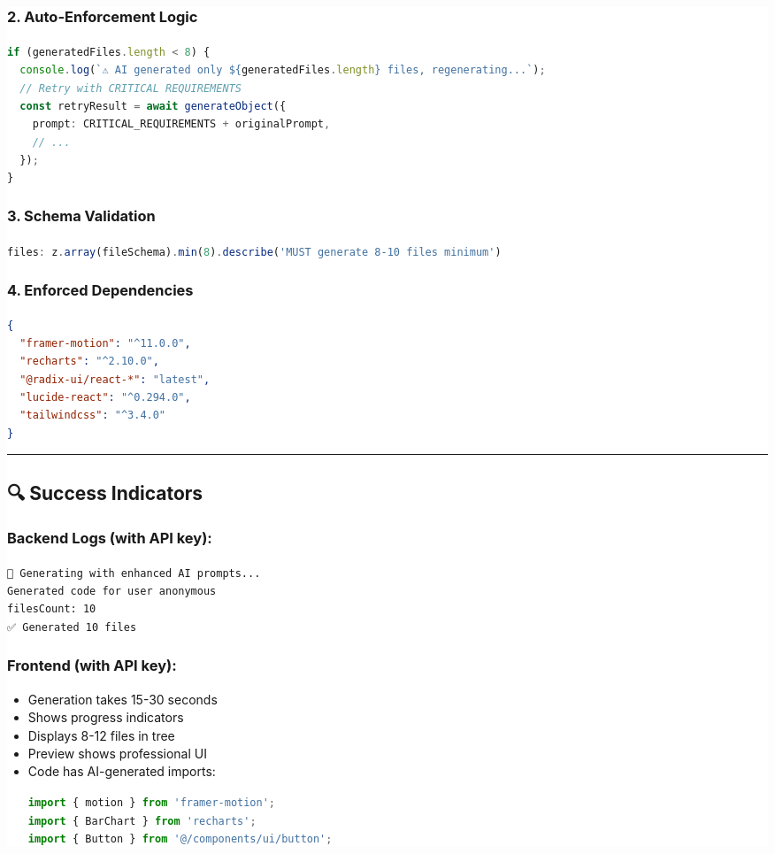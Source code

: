 ### 2. Auto-Enforcement Logic
```typescript
if (generatedFiles.length < 8) {
  console.log(`⚠️ AI generated only ${generatedFiles.length} files, regenerating...`);
  // Retry with CRITICAL REQUIREMENTS
  const retryResult = await generateObject({
    prompt: CRITICAL_REQUIREMENTS + originalPrompt,
    // ...
  });
}
```

### 3. Schema Validation
```typescript
files: z.array(fileSchema).min(8).describe('MUST generate 8-10 files minimum')
```

### 4. Enforced Dependencies
```json
{
  "framer-motion": "^11.0.0",
  "recharts": "^2.10.0",
  "@radix-ui/react-*": "latest",
  "lucide-react": "^0.294.0",
  "tailwindcss": "^3.4.0"
}
```

---

## 🔍 Success Indicators

### Backend Logs (with API key):
```
🚀 Generating with enhanced AI prompts...
Generated code for user anonymous
filesCount: 10
✅ Generated 10 files
```

### Frontend (with API key):
- Generation takes 15-30 seconds
- Shows progress indicators
- Displays 8-12 files in tree
- Preview shows professional UI
- Code has AI-generated imports:
  ```typescript
  import { motion } from 'framer-motion';
  import { BarChart } from 'recharts';
  import { Button } from '@/components/ui/button';
  ```
